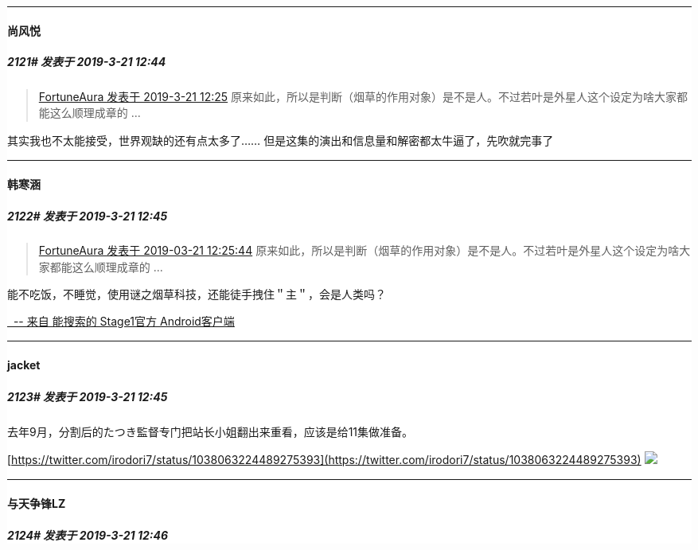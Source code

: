 



-----

####  尚风悦  
##### 2121#       发表于 2019-3-21 12:44



<blockquote><a href="httphttps://bbs.saraba1st.com/2b/forum.php?mod=redirect&amp;goto=findpost&amp;pid=42983048&amp;ptid=1572029" target="_blank">FortuneAura 发表于 2019-3-21 12:25</a>
原来如此，所以是判断（烟草的作用对象）是不是人。不过若叶是外星人这个设定为啥大家都能这么顺理成章的 ...</blockquote>
其实我也不太能接受，世界观缺的还有点太多了……
但是这集的演出和信息量和解密都太牛逼了，先吹就完事了







-----

####  韩寒涵  
##### 2122#       发表于 2019-3-21 12:45



<blockquote><a href="httphttps://bbs.saraba1st.com/2b/forum.php?mod=redirect&amp;goto=findpost&amp;pid=42983048&amp;ptid=1572029" target="_blank">FortuneAura 发表于 2019-03-21 12:25:44</a>
原来如此，所以是判断（烟草的作用对象）是不是人。不过若叶是外星人这个设定为啥大家都能这么顺理成章的 ...</blockquote>能不吃饭，不睡觉，使用谜之烟草科技，还能徒手拽住＂主＂，会是人类吗？

[  -- 来自 能搜索的 Stage1官方 Android客户端](https://www.coolapk.com/apk/140634)







-----

####  jacket  
##### 2123#       发表于 2019-3-21 12:45




去年9月，分割后的たつき監督专门把站长小姐翻出来重看，应该是给11集做准备。

[https://twitter.com/irodori7/status/1038063224489275393](https://twitter.com/irodori7/status/1038063224489275393)
<img src="https://i.postimg.cc/6qFwcFp9/1038063224489275393.jpg" referrerpolicy="no-referrer">







-----

####  与天争锋LZ  
##### 2124#       发表于 2019-3-21 12:46
